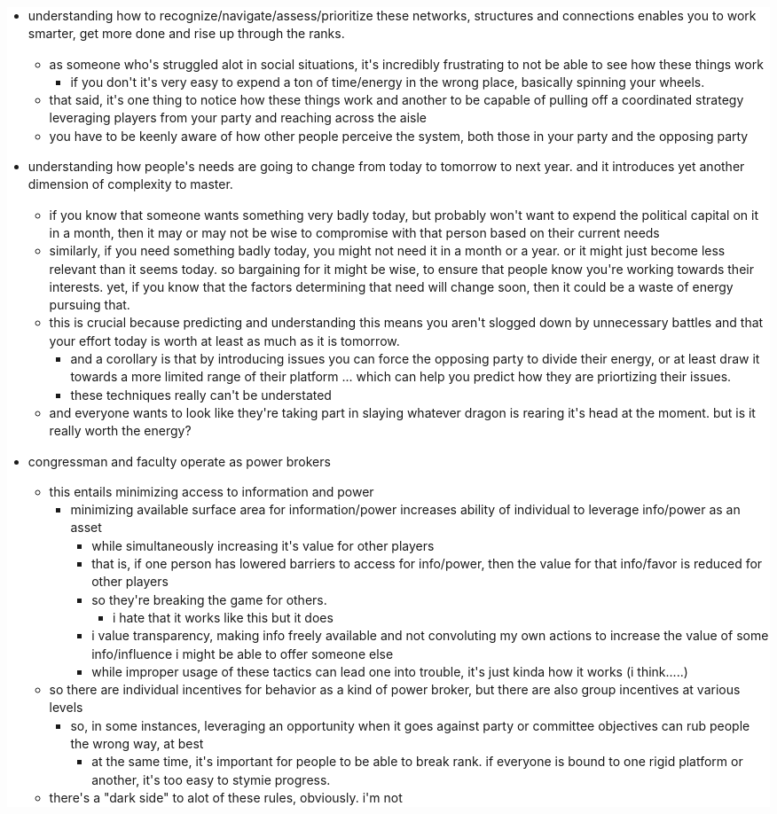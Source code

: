 - understanding how to recognize/navigate/assess/prioritize these
  networks, structures and connections enables you to work smarter,
  get more done and rise up through the ranks.
  - as someone who's struggled alot in social situations, it's
    incredibly frustrating to not be able to see how these things work
    - if you don't it's very easy to expend a ton of time/energy in
      the wrong place, basically spinning your wheels.
  - that said, it's one thing to notice how these things work and
    another to be capable of pulling off a coordinated strategy
    leveraging players from your party and reaching across the aisle
  - you have to be keenly aware of how other people perceive the
    system, both those in your party and the opposing party

- understanding how people's needs are going to change from today to
  tomorrow to next year. and it introduces yet another dimension of
  complexity to master.
  - if you know that someone wants something very badly today, but
    probably won't want to expend the political capital on it in a
    month, then it may or may not be wise to compromise with that
    person based on their current needs
  - similarly, if you need something badly today, you might not need
    it in a month or a year.  or it might just become less relevant
    than it seems today.  so bargaining for it might be wise, to
    ensure that people know you're working towards their
    interests. yet, if you know that the factors determining that need
    will change soon, then it could be a waste of energy pursuing
    that.
  - this is crucial because predicting and understanding this means
    you aren't slogged down by unnecessary battles and that your
    effort today is worth at least as much as it is tomorrow.
    - and a corollary is that by introducing issues you can force the
      opposing party to divide their energy, or at least draw it
      towards a more limited range of their platform ... which can
      help you predict how they are priortizing their issues.
    - these techniques really can't be understated
  - and everyone wants to look like they're taking part in slaying
    whatever dragon is rearing it's head at the moment. but is it
    really worth the energy?

- congressman and faculty operate as power brokers
  - this entails minimizing access to information and power
    - minimizing available surface area for information/power
      increases ability of individual to leverage info/power as an
      asset
      - while simultaneously increasing it's value for other players
      - that is, if one person has lowered barriers to access for
        info/power, then the value for that info/favor is reduced for
        other players
      - so they're breaking the game for others.
        - i hate that it works like this but it does
      - i value transparency, making info freely available and not
        convoluting my own actions to increase the value of some
        info/influence i might be able to offer someone else
      - while improper usage of these tactics can lead one into
        trouble, it's just kinda how it works (i think.....)
  - so there are individual incentives for behavior as a kind of power
    broker, but there are also group incentives at various levels
    - so, in some instances, leveraging an opportunity when it goes
      against party or committee objectives can rub people the wrong
      way, at best
      - at the same time, it's important for people to be able to
        break rank.  if everyone is bound to one rigid platform or
        another, it's too easy to stymie progress.
  - there's a "dark side" to alot of these rules, obviously. i'm not